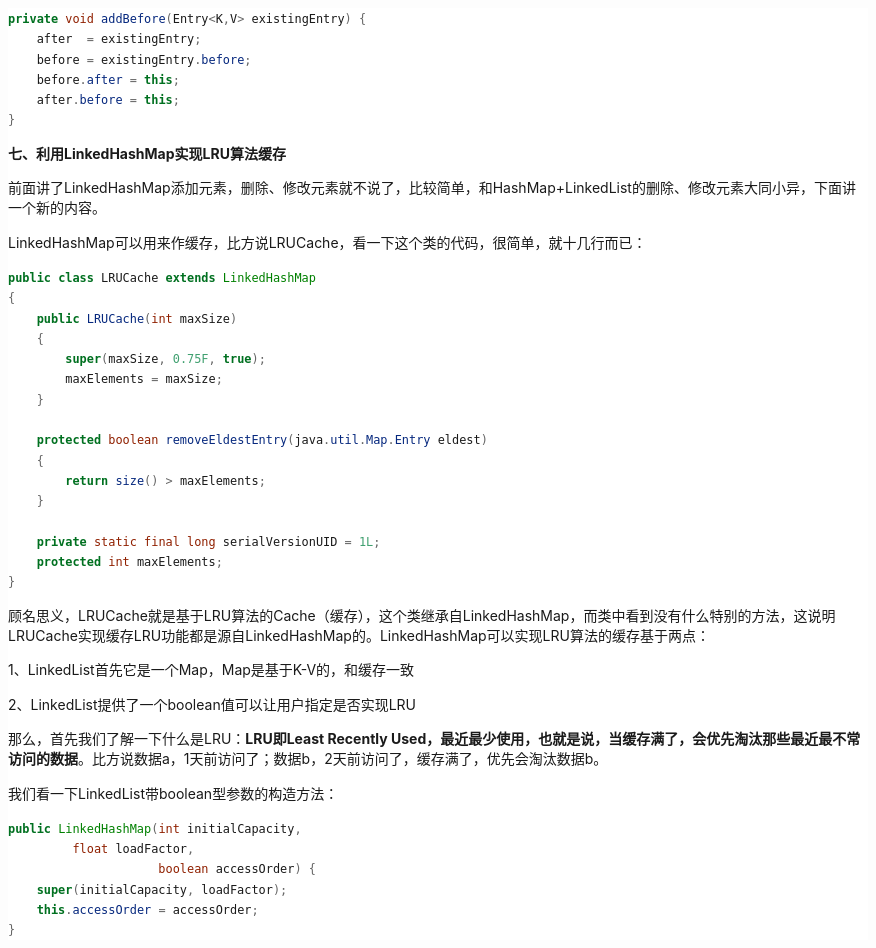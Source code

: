 

```java
private void addBefore(Entry<K,V> existingEntry) {
    after  = existingEntry;
    before = existingEntry.before;
    before.after = this;
    after.before = this;
}
```

**七、利用LinkedHashMap实现LRU算法缓存**

前面讲了LinkedHashMap添加元素，删除、修改元素就不说了，比较简单，和HashMap+LinkedList的删除、修改元素大同小异，下面讲一个新的内容。

LinkedHashMap可以用来作缓存，比方说LRUCache，看一下这个类的代码，很简单，就十几行而已：



```java
public class LRUCache extends LinkedHashMap
{
    public LRUCache(int maxSize)
    {
        super(maxSize, 0.75F, true);
        maxElements = maxSize;
    }

    protected boolean removeEldestEntry(java.util.Map.Entry eldest)
    {
        return size() > maxElements;
    }

    private static final long serialVersionUID = 1L;
    protected int maxElements;
}
```



顾名思义，LRUCache就是基于LRU算法的Cache（缓存），这个类继承自LinkedHashMap，而类中看到没有什么特别的方法，这说明LRUCache实现缓存LRU功能都是源自LinkedHashMap的。LinkedHashMap可以实现LRU算法的缓存基于两点：

1、LinkedList首先它是一个Map，Map是基于K-V的，和缓存一致

2、LinkedList提供了一个boolean值可以让用户指定是否实现LRU

那么，首先我们了解一下什么是LRU：**LRU即Least Recently Used，最近最少使用，也就是说，当缓存满了，会优先淘汰那些最近最不常访问的数据**。比方说数据a，1天前访问了；数据b，2天前访问了，缓存满了，优先会淘汰数据b。

我们看一下LinkedList带boolean型参数的构造方法：

```java
public LinkedHashMap(int initialCapacity,
         float loadFactor,
                     boolean accessOrder) {
    super(initialCapacity, loadFactor);
    this.accessOrder = accessOrder;
}
```
